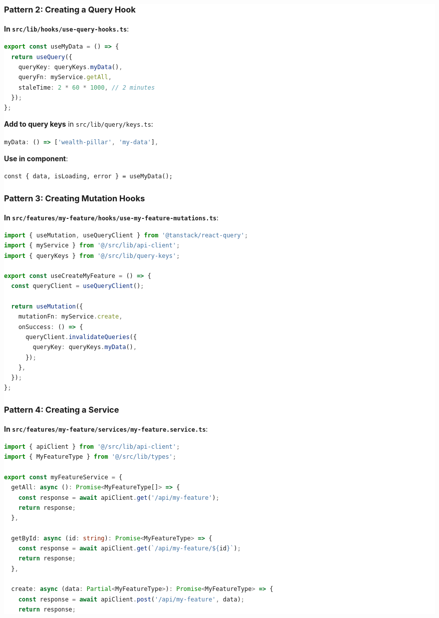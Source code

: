 ### Pattern 2: Creating a Query Hook

**In `src/lib/hooks/use-query-hooks.ts`**:
```typescript
export const useMyData = () => {
  return useQuery({
    queryKey: queryKeys.myData(),
    queryFn: myService.getAll,
    staleTime: 2 * 60 * 1000, // 2 minutes
  });
};
```

**Add to query keys** in `src/lib/query/keys.ts`:
```typescript
myData: () => ['wealth-pillar', 'my-data'],
```

**Use in component**:
```tsx
const { data, isLoading, error } = useMyData();
```

### Pattern 3: Creating Mutation Hooks

**In `src/features/my-feature/hooks/use-my-feature-mutations.ts`**:
```typescript
import { useMutation, useQueryClient } from '@tanstack/react-query';
import { myService } from '@/src/lib/api-client';
import { queryKeys } from '@/src/lib/query-keys';

export const useCreateMyFeature = () => {
  const queryClient = useQueryClient();

  return useMutation({
    mutationFn: myService.create,
    onSuccess: () => {
      queryClient.invalidateQueries({
        queryKey: queryKeys.myData(),
      });
    },
  });
};
```

### Pattern 4: Creating a Service

**In `src/features/my-feature/services/my-feature.service.ts`**:
```typescript
import { apiClient } from '@/src/lib/api-client';
import { MyFeatureType } from '@/src/lib/types';

export const myFeatureService = {
  getAll: async (): Promise<MyFeatureType[]> => {
    const response = await apiClient.get('/api/my-feature');
    return response;
  },

  getById: async (id: string): Promise<MyFeatureType> => {
    const response = await apiClient.get(`/api/my-feature/${id}`);
    return response;
  },

  create: async (data: Partial<MyFeatureType>): Promise<MyFeatureType> => {
    const response = await apiClient.post('/api/my-feature', data);
    return response;
```